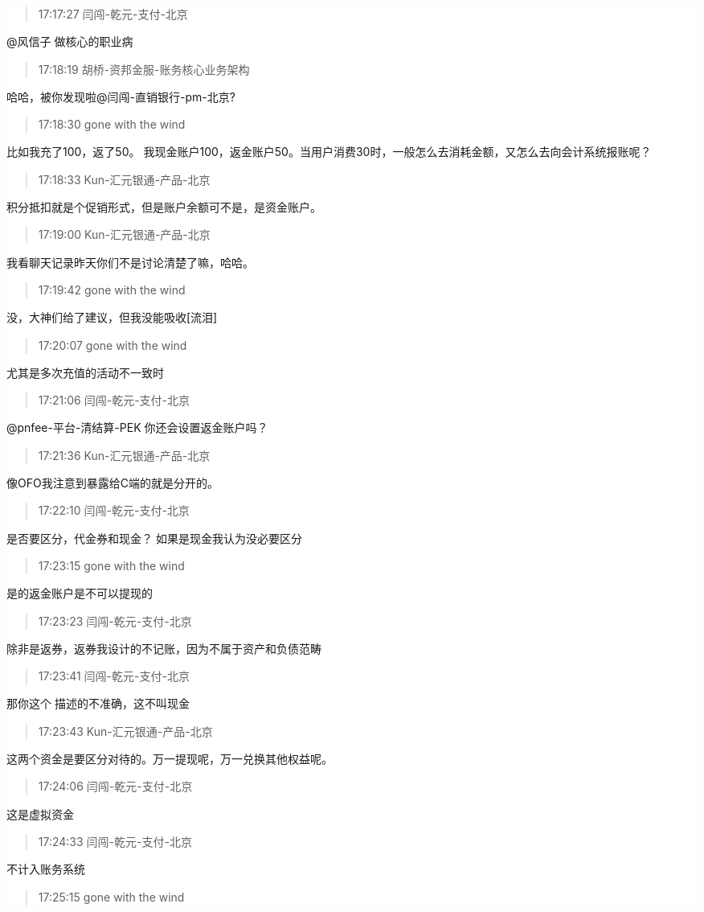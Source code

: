 > 17:17:27  闫闯-乾元-支付-北京  
   
@风信子 做核心的职业病  
   
> 17:18:19  胡桥-资邦金服-账务核心业务架构  
   
哈哈，被你发现啦@闫闯-直销银行-pm-北京?  
   
> 17:18:30  gone with the wind  
   
比如我充了100，返了50。 我现金账户100，返金账户50。当用户消费30时，一般怎么去消耗金额，又怎么去向会计系统报账呢？  
   
> 17:18:33  Kun-汇元银通-产品-北京  
   
积分抵扣就是个促销形式，但是账户余额可不是，是资金账户。  
   
> 17:19:00  Kun-汇元银通-产品-北京  
   
我看聊天记录昨天你们不是讨论清楚了嘛，哈哈。  
   
> 17:19:42  gone with the wind  
   
没，大神们给了建议，但我没能吸收[流泪]  
   
> 17:20:07  gone with the wind  
   
尤其是多次充值的活动不一致时  
   
> 17:21:06  闫闯-乾元-支付-北京  
   
@pnfee-平台-清结算-PEK 你还会设置返金账户吗？  
   
> 17:21:36  Kun-汇元银通-产品-北京  
   
像OFO我注意到暴露给C端的就是分开的。  
   
> 17:22:10  闫闯-乾元-支付-北京  
   
是否要区分，代金券和现金？ 如果是现金我认为没必要区分  
   
> 17:23:15  gone with the wind  
   
是的返金账户是不可以提现的  
   
> 17:23:23  闫闯-乾元-支付-北京  
   
除非是返券，返券我设计的不记账，因为不属于资产和负债范畴  
   
> 17:23:41  闫闯-乾元-支付-北京  
   
那你这个 描述的不准确，这不叫现金  
   
> 17:23:43  Kun-汇元银通-产品-北京  
   
这两个资金是要区分对待的。万一提现呢，万一兑换其他权益呢。  
   
> 17:24:06  闫闯-乾元-支付-北京  
   
这是虚拟资金  
   
> 17:24:33  闫闯-乾元-支付-北京  
   
不计入账务系统  
   
> 17:25:15  gone with the wind  
   